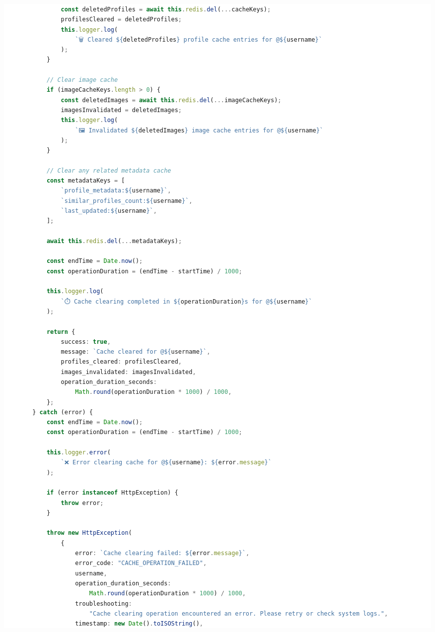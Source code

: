 ```typescript
                const deletedProfiles = await this.redis.del(...cacheKeys);
                profilesCleared = deletedProfiles;
                this.logger.log(
                    `🗑️ Cleared ${deletedProfiles} profile cache entries for @${username}`
                );
            }

            // Clear image cache
            if (imageCacheKeys.length > 0) {
                const deletedImages = await this.redis.del(...imageCacheKeys);
                imagesInvalidated = deletedImages;
                this.logger.log(
                    `🖼️ Invalidated ${deletedImages} image cache entries for @${username}`
                );
            }

            // Clear any related metadata cache
            const metadataKeys = [
                `profile_metadata:${username}`,
                `similar_profiles_count:${username}`,
                `last_updated:${username}`,
            ];

            await this.redis.del(...metadataKeys);

            const endTime = Date.now();
            const operationDuration = (endTime - startTime) / 1000;

            this.logger.log(
                `⏱️ Cache clearing completed in ${operationDuration}s for @${username}`
            );

            return {
                success: true,
                message: `Cache cleared for @${username}`,
                profiles_cleared: profilesCleared,
                images_invalidated: imagesInvalidated,
                operation_duration_seconds:
                    Math.round(operationDuration * 1000) / 1000,
            };
        } catch (error) {
            const endTime = Date.now();
            const operationDuration = (endTime - startTime) / 1000;

            this.logger.error(
                `❌ Error clearing cache for @${username}: ${error.message}`
            );

            if (error instanceof HttpException) {
                throw error;
            }

            throw new HttpException(
                {
                    error: `Cache clearing failed: ${error.message}`,
                    error_code: "CACHE_OPERATION_FAILED",
                    username,
                    operation_duration_seconds:
                        Math.round(operationDuration * 1000) / 1000,
                    troubleshooting:
                        "Cache clearing operation encountered an error. Please retry or check system logs.",
                    timestamp: new Date().toISOString(),
```